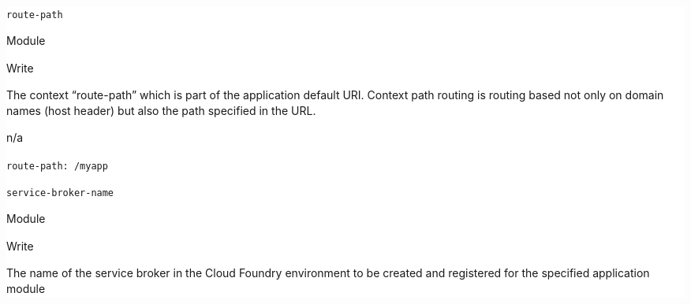 

</td>
</tr>
<tr>
<td valign="top">

`route-path`

</td>
<td valign="top">

Module

</td>
<td valign="top">

Write

</td>
<td valign="top">

The context “route-path” which is part of the application default URI. Context path routing is routing based not only on domain names \(host header\) but also the path specified in the URL.

</td>
<td valign="top">

n/a

</td>
<td valign="top">

`route-path: /myapp`

</td>
</tr>
<tr>
<td valign="top">

`service-broker-name`

</td>
<td valign="top">

Module

</td>
<td valign="top">

Write

</td>
<td valign="top">

The name of the service broker in the Cloud Foundry environment to be created and registered for the specified application module

</td>
<td valign="top">
